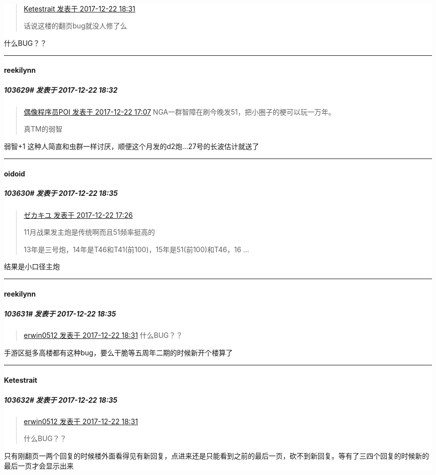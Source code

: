 <blockquote><a href="httphttps://bbs.saraba1st.com/2b/forum.php?mod=redirect&amp;goto=findpost&amp;pid=38052863&amp;ptid=930880" target="_blank">Ketestrait 发表于 2017-12-22 18:31</a>

话说这楼的翻页bug就没人修了么</blockquote>
什么BUG？？


-----

####  reekilynn  
##### 103629#       发表于 2017-12-22 18:32


<blockquote><a href="httphttps://bbs.saraba1st.com/2b/forum.php?mod=redirect&amp;goto=findpost&amp;pid=38052197&amp;ptid=930880" target="_blank">偶像程序员POI 发表于 2017-12-22 17:07</a>
NGA一群智障在刷今晚发51，把小圈子的梗可以玩一万年。

真TM的弱智</blockquote>
弱智+1
这种人简直和虫群一样讨厌，顺便这个月发的d2炮…27号的长波估计就送了


-----

####  oidoid  
##### 103630#       发表于 2017-12-22 18:35


<blockquote><a href="httphttps://bbs.saraba1st.com/2b/forum.php?mod=redirect&amp;goto=findpost&amp;pid=38052369&amp;ptid=930880" target="_blank">ゼカキユ 发表于 2017-12-22 17:26</a>

11月战果发主炮是传统啊而且51频率挺高的

13年是三号炮，14年是T46和T41(前100)，15年是51(前100)和T46，16 ...</blockquote>
结果是小口径主炮


-----

####  reekilynn  
##### 103631#       发表于 2017-12-22 18:35


<blockquote><a href="httphttps://bbs.saraba1st.com/2b/forum.php?mod=redirect&amp;goto=findpost&amp;pid=38052870&amp;ptid=930880" target="_blank">erwin0512 发表于 2017-12-22 18:31</a>
什么BUG？？</blockquote>
手游区挺多高楼都有这种bug，要么干脆等五周年二期的时候新开个楼算了


-----

####  Ketestrait  
##### 103632#       发表于 2017-12-22 18:35


<blockquote><a href="httphttps://bbs.saraba1st.com/2b/forum.php?mod=redirect&amp;goto=findpost&amp;pid=38052870&amp;ptid=930880" target="_blank">erwin0512 发表于 2017-12-22 18:31</a>

什么BUG？？</blockquote>
只有刚翻页一两个回复的时候楼外面看得见有新回复，点进来还是只能看到之前的最后一页，砍不到新回复。等有了三四个回复的时候新的最后一页才会显示出来
